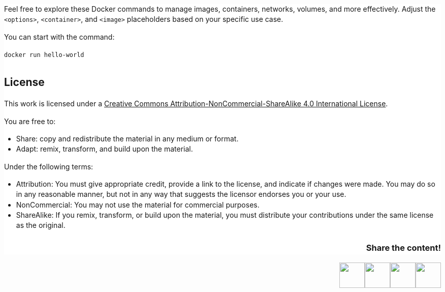 Feel free to explore these Docker commands to manage images, containers, networks, volumes, and more effectively. Adjust the `<options>`, `<container>`, and `<image>` placeholders based on your specific use case.

You can start with the command:
```
docker run hello-world
```

## License
This work is licensed under a [Creative Commons Attribution-NonCommercial-ShareAlike 4.0 International License](http://creativecommons.org/licenses/by-nc-sa/4.0/).

You are free to:
* Share: copy and redistribute the material in any medium or format.
* Adapt: remix, transform, and build upon the material.

Under the following terms:
* Attribution: You must give appropriate credit, provide a link to the license, and indicate if changes were made. You may do so in any reasonable manner, but not in any way that suggests the licensor endorses you or your use.
* NonCommercial: You may not use the material for commercial purposes.
* ShareAlike: If you remix, transform, or build upon the material, you must distribute your contributions under the same license as the original.

<h3 align = right>Share the content!</h3>

[<img src="https://github.com/Javisanchezf/media/blob/main/whatsapp-icon.png" width="50" height="50" align = right></img>](https://api.whatsapp.com/send?text=Hey!%20Check%20out%20this%20cool%20repository%20I%20found%20on%20Github.%20%0ahttps://github.com/Javisanchezf/42Malaga-inception)
[<img src="https://github.com/Javisanchezf/media/blob/main/telegram-icon.webp" width="50" height="50" align = right></img>](https://t.me/share/url?url=https://github.com/javisanchezf/42Malaga-inception&text=Hey!%20Check%20out%20this%20cool%20repository%20I%20found%20on%20Github.)
[<img src="https://github.com/Javisanchezf/media/blob/main/twitter-icon.png" width="50" height="50" align = right></img>](https://twitter.com/intent/tweet?url=https://github.com/Javisanchezf/42Malaga-inception&text=Hey!%20Check%20out%20this%20cool%20repository%20I%20found%20on%20Github)
[<img src="https://github.com/Javisanchezf/media/blob/main/linkedin-icon.png" width="50" height="50" align = right></img>](https://www.linkedin.com/sharing/share-offsite/?url=https://github.com/javisanchezf/42Malaga-inception)

